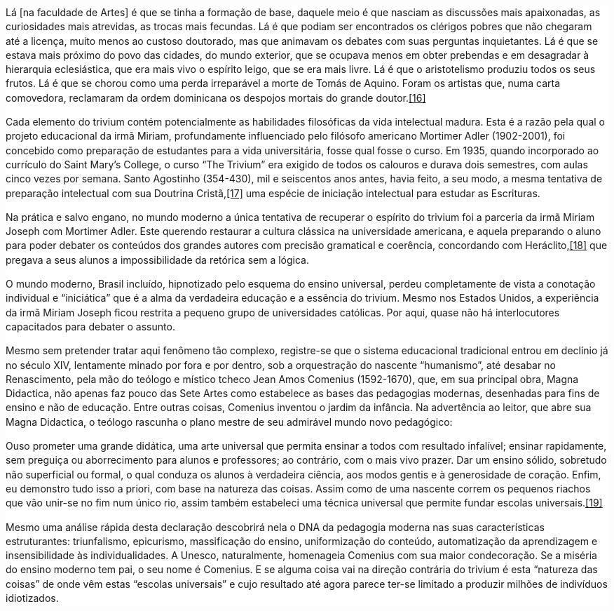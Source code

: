 Lá \[na faculdade de Artes\] é que se tinha a formação de base, daquele meio é que nasciam as discussões mais apaixonadas, as curiosidades mais atrevidas, as trocas mais fecundas. Lá é que podiam ser encontrados os clérigos pobres que não chegaram até a licença, muito menos ao custoso doutorado, mas que animavam os debates com suas perguntas inquietantes. Lá é que se estava mais próximo do povo das cidades, do mundo exterior, que se ocupava menos em obter prebendas e em desagradar à hierarquia eclesiástica, que era mais vivo o espírito leigo, que se era mais livre. Lá é que o aristotelismo produziu todos os seus frutos. Lá é que se chorou como uma perda irreparável a morte de Tomás de Aquino. Foram os artistas que, numa carta comovedora, reclamaram da ordem dominicana os despojos mortais do grande doutor.[\[16\]](#p16) <a id='d16'/></a>

Cada elemento do trivium contém potencialmente as habilidades filosóficas da vida intelectual madura. Esta é a razão pela qual o projeto educacional da irmã Miriam, profundamente influenciado pelo filósofo americano Mortimer Adler (1902-2001), foi concebido como preparação de estudantes para a vida universitária, fosse qual fosse o curso. Em 1935, quando incorporado ao currículo do Saint Mary’s College, o curso “The Trivium” era exigido de todos os calouros e durava dois semestres, com aulas cinco vezes por semana. Santo Agostinho (354-430), mil e seiscentos anos antes, havia feito, a seu modo, a mesma tentativa de preparação intelectual com sua Doutrina Cristã,[\[17\]](#p17) <a id='d17'/></a> uma espécie de iniciação intelectual para estudar as Escrituras.

Na prática e salvo engano, no mundo moderno a única tentativa de recuperar o espírito do trivium foi a parceria da irmã Miriam Joseph com Mortimer Adler. Este querendo restaurar a cultura clássica na universidade americana, e aquela preparando o aluno para poder debater os conteúdos dos grandes autores com precisão gramatical e coerência, concordando com Heráclito,[\[18\]](#p18) <a id='d18'/></a> que pregava a seus alunos a impossibilidade da retórica sem a lógica.

O mundo moderno, Brasil incluído, hipnotizado pelo esquema do ensino universal, perdeu completamente de vista a conotação individual e “iniciática” que é a alma da verdadeira educação e a essência do trivium. Mesmo nos Estados Unidos, a experiência da irmã Miriam Joseph ficou restrita a pequeno grupo de universidades católicas. Por aqui, quase não há interlocutores capacitados para debater o assunto.

Mesmo sem pretender tratar aqui fenômeno tão complexo, registre-se que o sistema educacional tradicional entrou em declínio já no século XIV, lentamente minado por fora e por dentro, sob a orquestração do nascente “humanismo”, até desabar no Renascimento, pela mão do teólogo e místico tcheco Jean Amos Comenius (1592-1670), que, em sua principal obra, Magna Didactica, não apenas faz pouco das Sete Artes como estabelece as bases das pedagogias modernas, desenhadas para fins de ensino e não de educação. Entre outras coisas, Comenius inventou o jardim da infância. Na advertência ao leitor, que abre sua Magna Didactica, o teólogo rascunha o plano mestre de seu admirável mundo novo pedagógico:

Ouso prometer uma grande didática, uma arte universal que permita ensinar a todos com resultado infalível; ensinar rapidamente, sem preguiça ou aborrecimento para alunos e professores; ao contrário, com o mais vivo prazer. Dar um ensino sólido, sobretudo não superficial ou formal, o qual conduza os alunos à verdadeira ciência, aos modos gentis e à generosidade de coração. Enfim, eu demonstro tudo isso a priori, com base na natureza das coisas. Assim como de uma nascente correm os pequenos riachos que vão unir-se no fim num único rio, assim também estabeleci uma técnica universal que permite fundar escolas universais.[\[19\]](#p19) <a id='d19'/></a>


Mesmo uma análise rápida desta declaração descobrirá nela o DNA da pedagogia moderna nas suas características estruturantes: triunfalismo, epicurismo, massificação do ensino, uniformização do conteúdo, automatização da aprendizagem e insensibilidade às individualidades. A Unesco, naturalmente, homenageia Comenius com sua maior condecoração. Se a miséria do ensino moderno tem pai, o seu nome é Comenius. E se alguma coisa vai na direção contrária do trivium é esta “natureza das coisas” de onde vêm estas “escolas universais” e cujo resultado até agora parece ter-se limitado a produzir milhões de indivíduos idiotizados.
